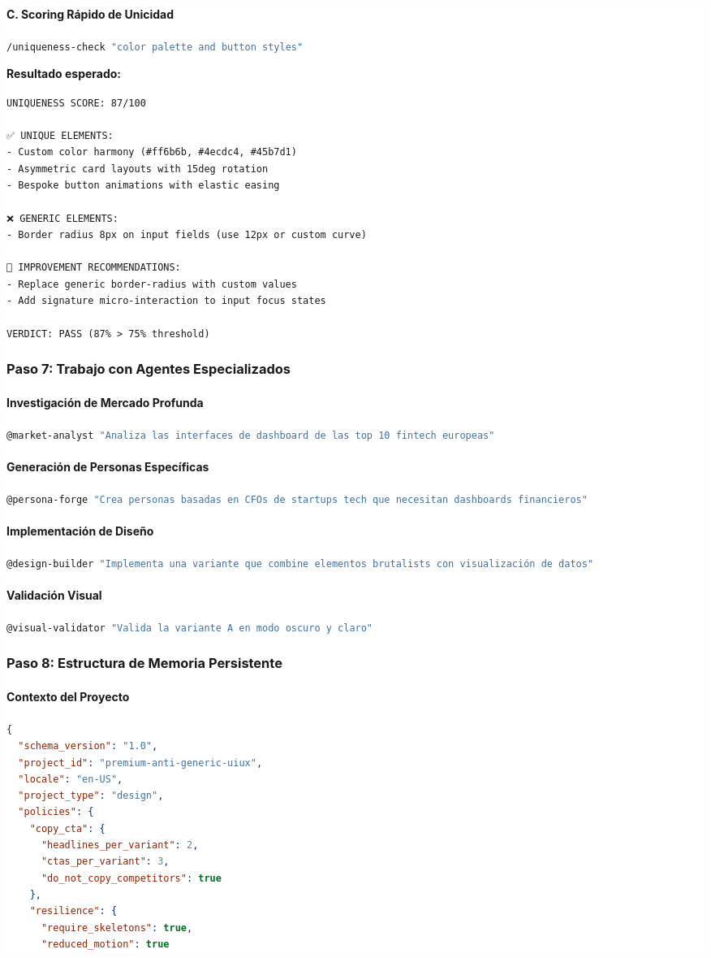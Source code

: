 #### C. Scoring Rápido de Unicidad
```bash
/uniqueness-check "color palette and button styles"
```

**Resultado esperado:**
```
UNIQUENESS SCORE: 87/100

✅ UNIQUE ELEMENTS:
- Custom color harmony (#ff6b6b, #4ecdc4, #45b7d1)
- Asymmetric card layouts with 15deg rotation
- Bespoke button animations with elastic easing

❌ GENERIC ELEMENTS:
- Border radius 8px on input fields (use 12px or custom curve)

🎯 IMPROVEMENT RECOMMENDATIONS:
- Replace generic border-radius with custom values
- Add signature micro-interaction to input focus states

VERDICT: PASS (87% > 75% threshold)
```

### Paso 7: Trabajo con Agentes Especializados

#### Investigación de Mercado Profunda
```bash
@market-analyst "Analiza las interfaces de dashboard de las top 10 fintech europeas"
```

#### Generación de Personas Específicas
```bash
@persona-forge "Crea personas basadas en CFOs de startups tech que necesitan dashboards financieros"
```

#### Implementación de Diseño
```bash
@design-builder "Implementa una variante que combine elementos brutalists con visualización de datos"
```

#### Validación Visual
```bash
@visual-validator "Valida la variante A en modo oscuro y claro"
```

### Paso 8: Estructura de Memoria Persistente

#### Contexto del Proyecto
```json
{
  "schema_version": "1.0",
  "project_id": "premium-anti-generic-uiux",
  "locale": "en-US",
  "project_type": "design",
  "policies": {
    "copy_cta": {
      "headlines_per_variant": 2,
      "ctas_per_variant": 3,
      "do_not_copy_competitors": true
    },
    "resilience": {
      "require_skeletons": true,
      "reduced_motion": true
```